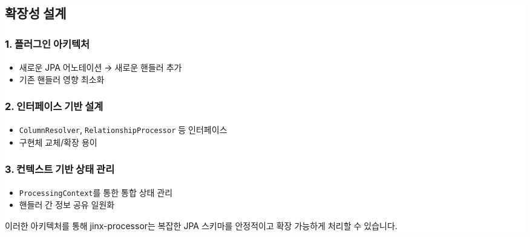 ## 확장성 설계

### 1. 플러그인 아키텍처
- 새로운 JPA 어노테이션 → 새로운 핸들러 추가
- 기존 핸들러 영향 최소화

### 2. 인터페이스 기반 설계
- `ColumnResolver`, `RelationshipProcessor` 등 인터페이스
- 구현체 교체/확장 용이

### 3. 컨텍스트 기반 상태 관리
- `ProcessingContext`를 통한 통합 상태 관리
- 핸들러 간 정보 공유 일원화

이러한 아키텍처를 통해 jinx-processor는 복잡한 JPA 스키마를 안정적이고 확장 가능하게 처리할 수 있습니다.